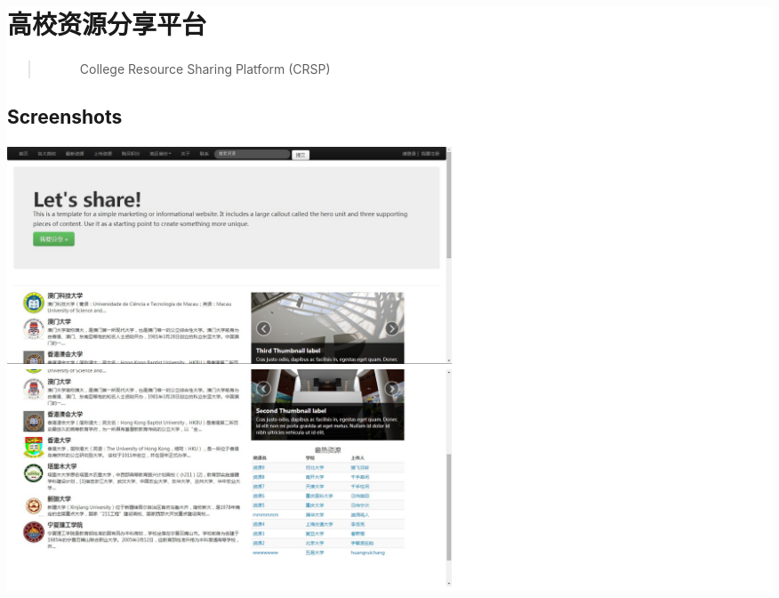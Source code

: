# 高校资源分享平台

> 　　　College Resource Sharing Platform (CRSP)

## Screenshots

<img src="1.jpg" width="500">

<img src="2.jpg" width="500">
